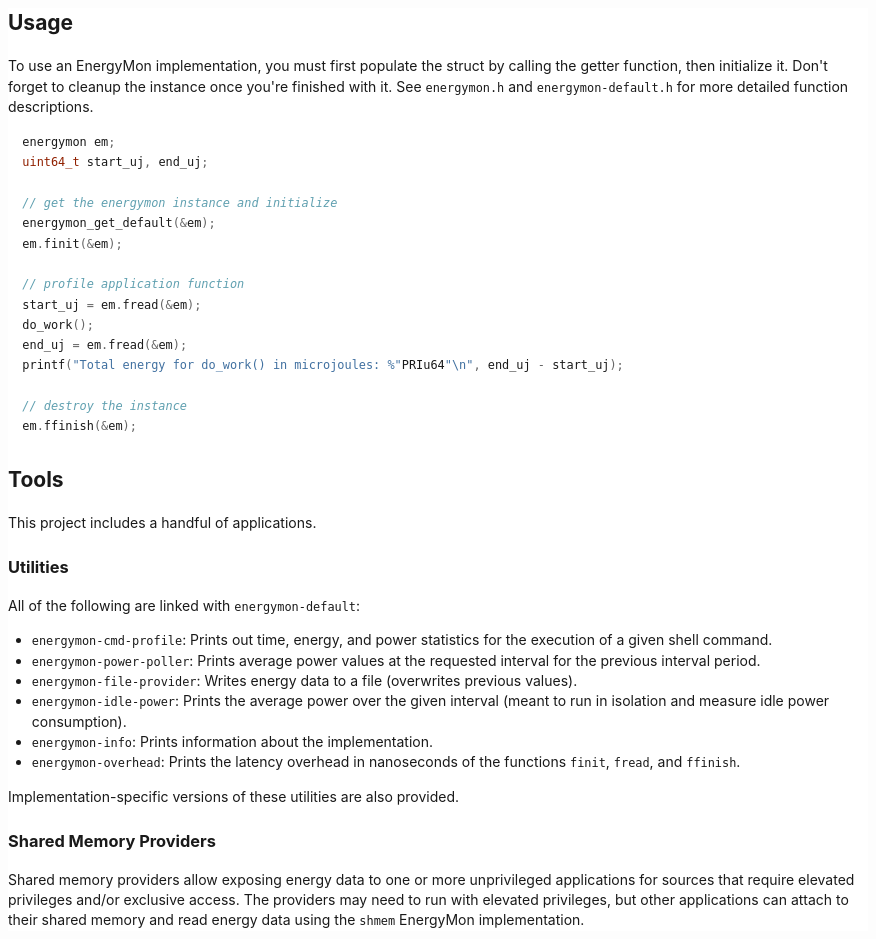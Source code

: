 
## Usage

To use an EnergyMon implementation, you must first populate the struct by calling the getter function, then initialize it.
Don't forget to cleanup the instance once you're finished with it.
See `energymon.h` and `energymon-default.h` for more detailed function descriptions.

```C
  energymon em;
  uint64_t start_uj, end_uj;

  // get the energymon instance and initialize
  energymon_get_default(&em);
  em.finit(&em);

  // profile application function
  start_uj = em.fread(&em);
  do_work();
  end_uj = em.fread(&em);
  printf("Total energy for do_work() in microjoules: %"PRIu64"\n", end_uj - start_uj);

  // destroy the instance
  em.ffinish(&em);
```


## Tools

This project includes a handful of applications.

### Utilities

All of the following are linked with `energymon-default`:

* `energymon-cmd-profile`: Prints out time, energy, and power statistics for the execution of a given shell command.
* `energymon-power-poller`: Prints average power values at the requested interval for the previous interval period.
* `energymon-file-provider`: Writes energy data to a file (overwrites previous values).
* `energymon-idle-power`: Prints the average power over the given interval (meant to run in isolation and measure idle power consumption).
* `energymon-info`: Prints information about the implementation.
* `energymon-overhead`: Prints the latency overhead in nanoseconds of the functions `finit`, `fread`, and `ffinish`.

Implementation-specific versions of these utilities are also provided.

### Shared Memory Providers

Shared memory providers allow exposing energy data to one or more unprivileged applications for sources that require elevated privileges and/or exclusive access.
The providers may need to run with elevated privileges, but other applications can attach to their shared memory and read energy data using the `shmem` EnergyMon implementation.
